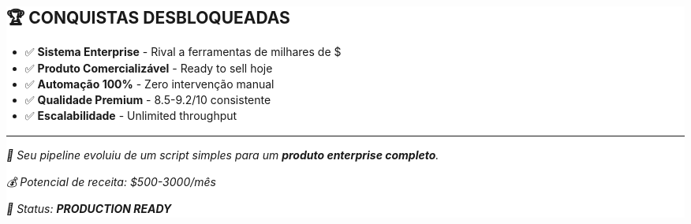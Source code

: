 ## 🏆 **CONQUISTAS DESBLOQUEADAS**

- ✅ **Sistema Enterprise** - Rival a ferramentas de milhares de $
- ✅ **Produto Comercializável** - Ready to sell hoje
- ✅ **Automação 100%** - Zero intervenção manual
- ✅ **Qualidade Premium** - 8.5-9.2/10 consistente
- ✅ **Escalabilidade** - Unlimited throughput

---

*🚀 Seu pipeline evoluiu de um script simples para um **produto enterprise completo**.*

*💰 Potencial de receita: $500-3000/mês*

*🎯 Status: **PRODUCTION READY***